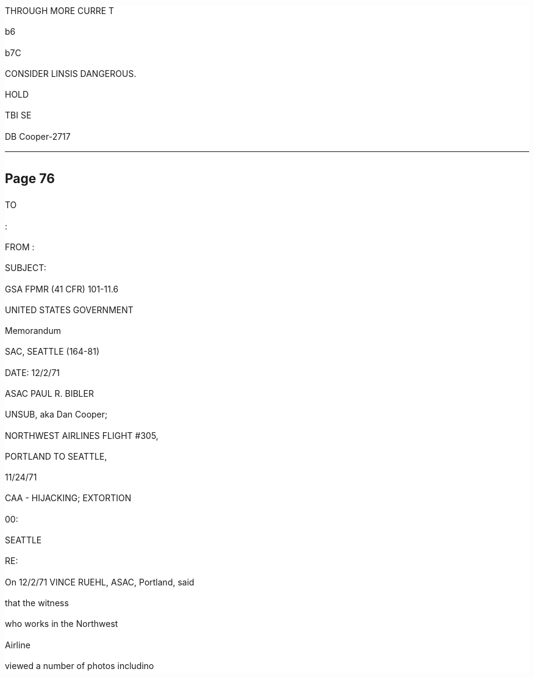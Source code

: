 THROUGH MORE CURRE T

b6

b7C

CONSIDER LINSIS DANGEROUS.

HOLD

TBI SE

DB Cooper-2717

---

## Page 76

TO

:

FROM :

SUBJECT:

GSA FPMR (41 CFR) 101-11.6

UNITED STATES GOVERNMENT

Memorandum

SAC, SEATTLE (164-81)

DATE: 12/2/71

ASAC PAUL R. BIBLER

UNSUB, aka Dan Cooper;

NORTHWEST AIRLINES FLIGHT #305,

PORTLAND TO SEATTLE,

11/24/71

CAA - HIJACKING; EXTORTION

00:

SEATTLE

RE:

On 12/2/71 VINCE RUEHL, ASAC, Portland, said

that the witness

who works in the Northwest

Airline

viewed a number of photos includino
